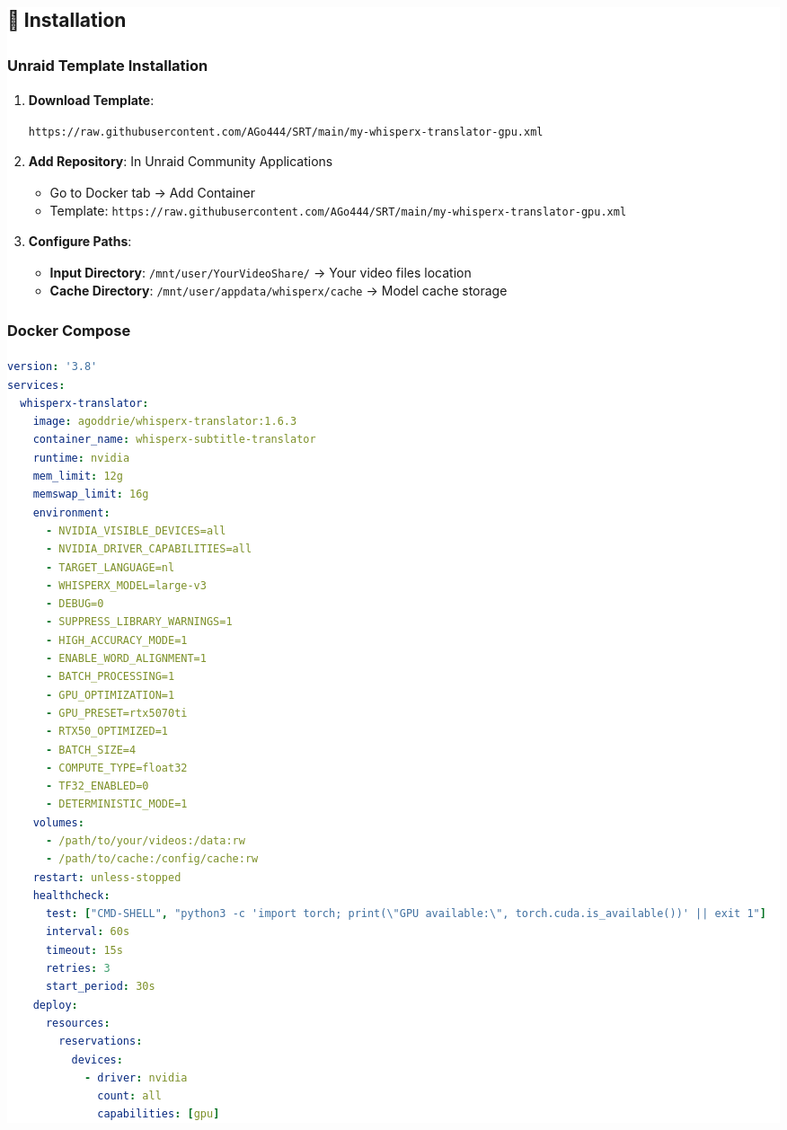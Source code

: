 ## 🔧 Installation

### Unraid Template Installation

1. **Download Template**:
   ```
   https://raw.githubusercontent.com/AGo444/SRT/main/my-whisperx-translator-gpu.xml
   ```

2. **Add Repository**: In Unraid Community Applications
   - Go to Docker tab → Add Container
   - Template: `https://raw.githubusercontent.com/AGo444/SRT/main/my-whisperx-translator-gpu.xml`

3. **Configure Paths**:
   - **Input Directory**: `/mnt/user/YourVideoShare/` → Your video files location
   - **Cache Directory**: `/mnt/user/appdata/whisperx/cache` → Model cache storage

### Docker Compose

```yaml
version: '3.8'
services:
  whisperx-translator:
    image: agoddrie/whisperx-translator:1.6.3
    container_name: whisperx-subtitle-translator
    runtime: nvidia
    mem_limit: 12g
    memswap_limit: 16g
    environment:
      - NVIDIA_VISIBLE_DEVICES=all
      - NVIDIA_DRIVER_CAPABILITIES=all
      - TARGET_LANGUAGE=nl
      - WHISPERX_MODEL=large-v3
      - DEBUG=0
      - SUPPRESS_LIBRARY_WARNINGS=1
      - HIGH_ACCURACY_MODE=1
      - ENABLE_WORD_ALIGNMENT=1
      - BATCH_PROCESSING=1
      - GPU_OPTIMIZATION=1
      - GPU_PRESET=rtx5070ti
      - RTX50_OPTIMIZED=1
      - BATCH_SIZE=4
      - COMPUTE_TYPE=float32
      - TF32_ENABLED=0
      - DETERMINISTIC_MODE=1
    volumes:
      - /path/to/your/videos:/data:rw
      - /path/to/cache:/config/cache:rw
    restart: unless-stopped
    healthcheck:
      test: ["CMD-SHELL", "python3 -c 'import torch; print(\"GPU available:\", torch.cuda.is_available())' || exit 1"]
      interval: 60s
      timeout: 15s
      retries: 3
      start_period: 30s
    deploy:
      resources:
        reservations:
          devices:
            - driver: nvidia
              count: all
              capabilities: [gpu]
```
